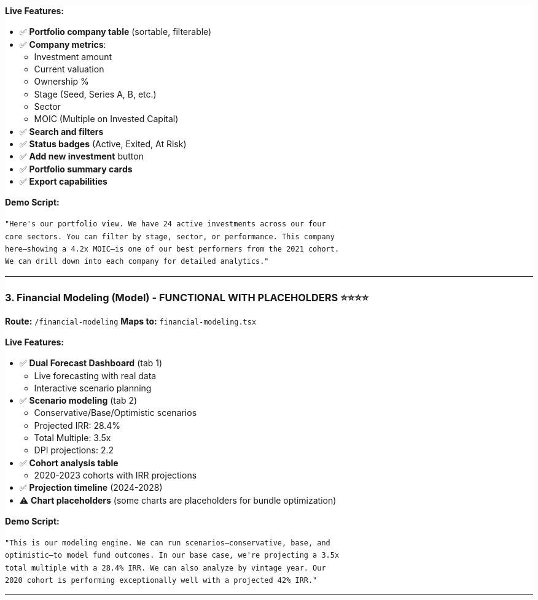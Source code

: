 **Live Features:**
- ✅ **Portfolio company table** (sortable, filterable)
- ✅ **Company metrics**:
  - Investment amount
  - Current valuation
  - Ownership %
  - Stage (Seed, Series A, B, etc.)
  - Sector
  - MOIC (Multiple on Invested Capital)
- ✅ **Search and filters**
- ✅ **Status badges** (Active, Exited, At Risk)
- ✅ **Add new investment** button
- ✅ **Portfolio summary cards**
- ✅ **Export capabilities**

**Demo Script:**
```
"Here's our portfolio view. We have 24 active investments across our four
core sectors. You can filter by stage, sector, or performance. This company
here—showing a 4.2x MOIC—is one of our best performers from the 2021 cohort.
We can drill down into each company for detailed analytics."
```

---

### **3. Financial Modeling (Model) - FUNCTIONAL WITH PLACEHOLDERS** ⭐⭐⭐⭐
**Route:** `/financial-modeling`
**Maps to:** `financial-modeling.tsx`

**Live Features:**
- ✅ **Dual Forecast Dashboard** (tab 1)
  - Live forecasting with real data
  - Interactive scenario planning
- ✅ **Scenario modeling** (tab 2)
  - Conservative/Base/Optimistic scenarios
  - Projected IRR: 28.4%
  - Total Multiple: 3.5x
  - DPI projections: 2.2
- ✅ **Cohort analysis table**
  - 2020-2023 cohorts with IRR projections
- ✅ **Projection timeline** (2024-2028)
- ⚠️ **Chart placeholders** (some charts are placeholders for bundle optimization)

**Demo Script:**
```
"This is our modeling engine. We can run scenarios—conservative, base, and
optimistic—to model fund outcomes. In our base case, we're projecting a 3.5x
total multiple with a 28.4% IRR. We can also analyze by vintage year. Our
2020 cohort is performing exceptionally well with a projected 42% IRR."
```

---
